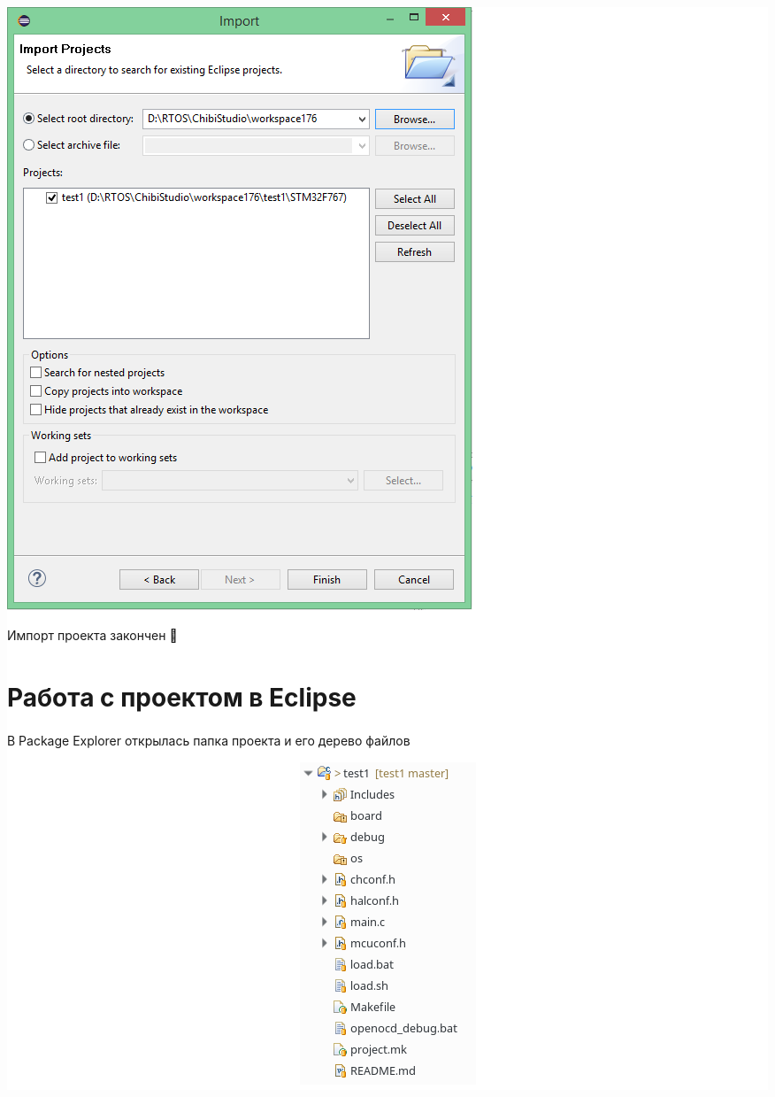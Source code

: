<img src="eclipse_stm_pics/fig_8.PNG">
</p>

Импорт проекта закончен :dancers: 

# Работа с проектом в Eclipse

В Package Explorer открылась папка проекта и его дерево файлов 

<p align="center">
<img src="eclipse_stm_pics/fig_9.PNG">